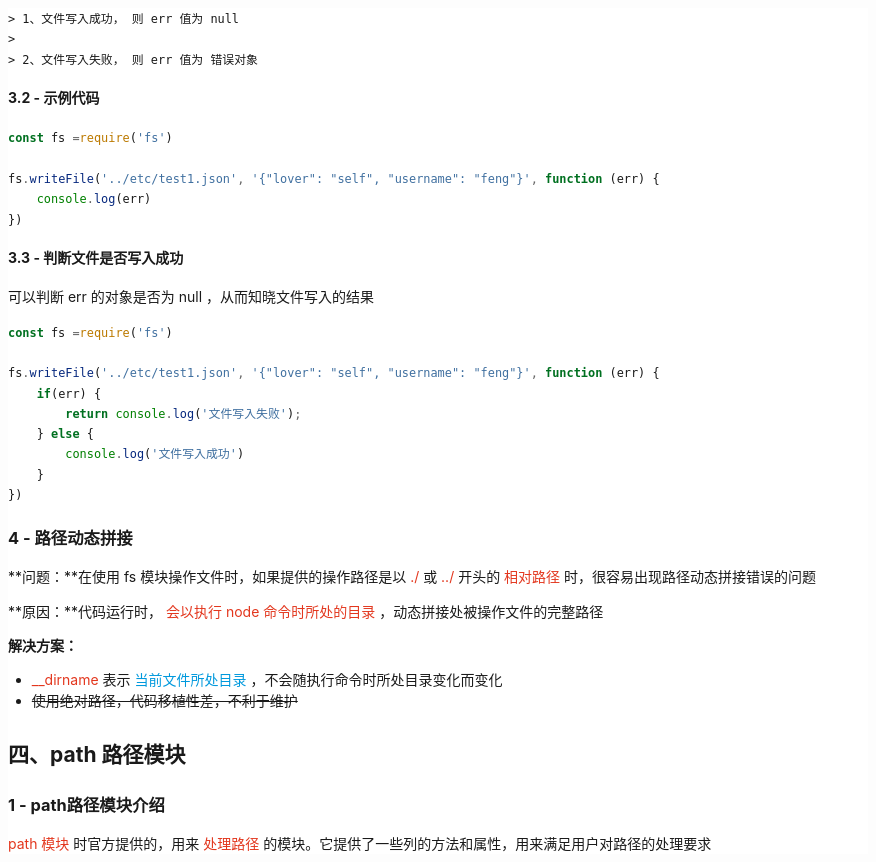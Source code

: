     > 1、文件写入成功， 则 err 值为 null
    >
    > 2、文件写入失败， 则 err 值为 错误对象



#### 3.2 - 示例代码

```javascript
const fs =require('fs')

fs.writeFile('../etc/test1.json', '{"lover": "self", "username": "feng"}', function (err) {
    console.log(err)
})
```



#### 3.3 - 判断文件是否写入成功

可以判断 err 的对象是否为 null ，从而知晓文件写入的结果

```javascript
const fs =require('fs')

fs.writeFile('../etc/test1.json', '{"lover": "self", "username": "feng"}', function (err) {
    if(err) {
        return console.log('文件写入失败');
    } else {
        console.log('文件写入成功')
    }
})
```



### 4 - 路径动态拼接

**问题：**在使用 fs 模块操作文件时，如果提供的操作路径是以  <span style="color: #e3371e">./</span> 或 <span style="color: #e3371e">../</span> 开头的 <span style="color: #e3371e">相对路径</span> 时，很容易出现路径动态拼接错误的问题

**原因：**代码运行时， <span style="color: #e3371e">会以执行 node 命令时所处的目录</span> ，动态拼接处被操作文件的完整路径

**解决方案：** 

-  <span style="color: #e3371e">__dirname</span> 表示 <span style="color: #0099dd">当前文件所处目录</span> ，不会随执行命令时所处目录变化而变化
- ~~使用绝对路径，代码移植性差，不利于维护~~



## 四、path 路径模块

### 1 - path路径模块介绍

 <span style="color: #e3371e">path 模块</span> 时官方提供的，用来 <span style="color: #e3371e">处理路径</span> 的模块。它提供了一些列的方法和属性，用来满足用户对路径的处理要求
